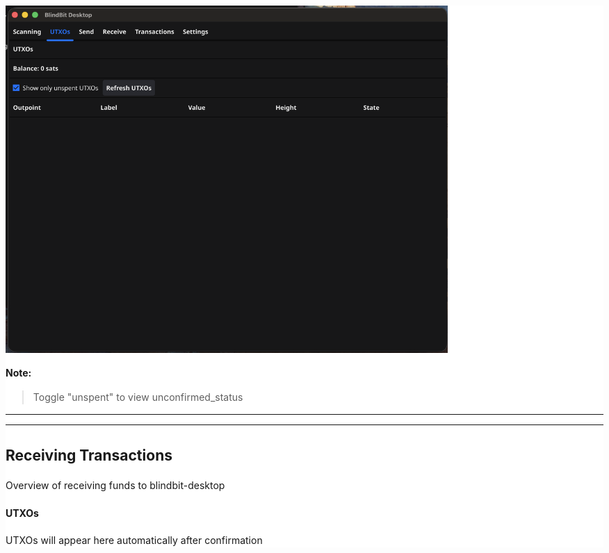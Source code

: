 <img src="screenshots/sending_spent_utxos.png" alt="Spent UTXOs" style="max-height: 500px;">


**Note:**
> Toggle "unspent" to view unconfirmed_status

---



 ***
## Receiving Transactions

Overview of receiving funds to blindbit-desktop

#### UTXOs

UTXOs will appear here automatically after confirmation
